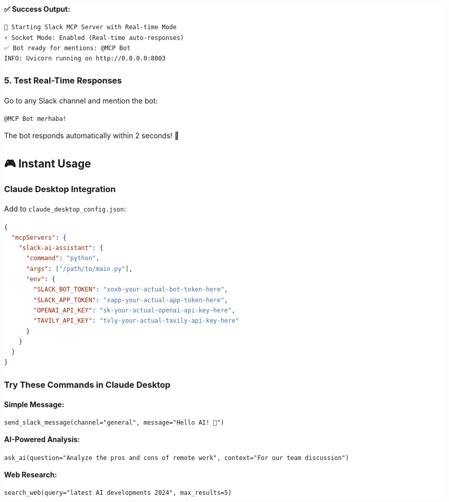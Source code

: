 **✅ Success Output:**
```
🤖 Starting Slack MCP Server with Real-time Mode
⚡ Socket Mode: Enabled (Real-time auto-responses)
✅ Bot ready for mentions: @MCP Bot
INFO: Uvicorn running on http://0.0.0.0:8003
```

### 5. Test Real-Time Responses

Go to any Slack channel and mention the bot:
```
@MCP Bot merhaba!
```

The bot responds automatically within 2 seconds! 🎉

## 🎮 Instant Usage

### Claude Desktop Integration

Add to `claude_desktop_config.json`:

```json
{
  "mcpServers": {
    "slack-ai-assistant": {
      "command": "python",
      "args": ["/path/to/main.py"],
      "env": {
        "SLACK_BOT_TOKEN": "xoxb-your-actual-bot-token-here",
        "SLACK_APP_TOKEN": "xapp-your-actual-app-token-here",
        "OPENAI_API_KEY": "sk-your-actual-openai-api-key-here",
        "TAVILY_API_KEY": "tvly-your-actual-tavily-api-key-here"
      }
    }
  }
}
```

### Try These Commands in Claude Desktop

**Simple Message:**
```
send_slack_message(channel="general", message="Hello AI! 👋")
```

**AI-Powered Analysis:**
```
ask_ai(question="Analyze the pros and cons of remote work", context="For our team discussion")
```

**Web Research:**
```
search_web(query="latest AI developments 2024", max_results=5)
```

